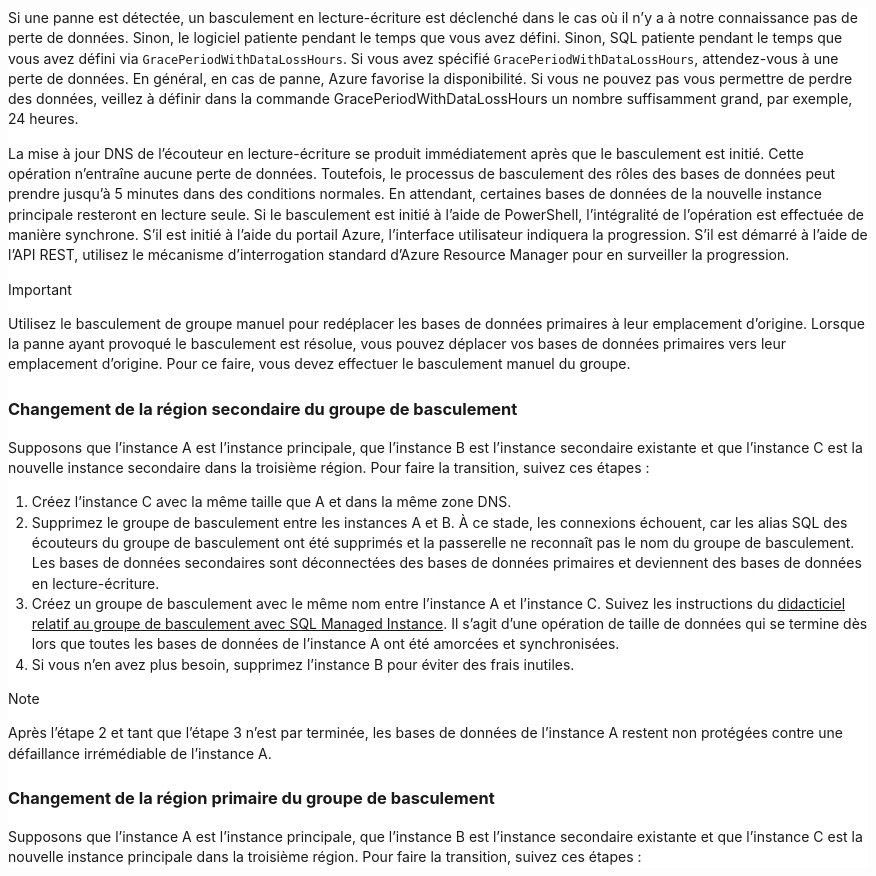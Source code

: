 Si une panne est détectée, un basculement en lecture-écriture est déclenché dans le cas où il n’y a à notre connaissance pas de perte de données. Sinon, le logiciel patiente pendant le temps que vous avez défini. Sinon, SQL patiente pendant le temps que vous avez défini via `GracePeriodWithDataLossHours`. Si vous avez spécifié `GracePeriodWithDataLossHours`, attendez-vous à une perte de données. En général, en cas de panne, Azure favorise la disponibilité. Si vous ne pouvez pas vous permettre de perdre des données, veillez à définir dans la commande GracePeriodWithDataLossHours un nombre suffisamment grand, par exemple, 24 heures.

La mise à jour DNS de l’écouteur en lecture-écriture se produit immédiatement après que le basculement est initié. Cette opération n’entraîne aucune perte de données. Toutefois, le processus de basculement des rôles des bases de données peut prendre jusqu’à 5 minutes dans des conditions normales. En attendant, certaines bases de données de la nouvelle instance principale resteront en lecture seule. Si le basculement est initié à l’aide de PowerShell, l’intégralité de l’opération est effectuée de manière synchrone. S’il est initié à l’aide du portail Azure, l’interface utilisateur indiquera la progression. S’il est démarré à l’aide de l’API REST, utilisez le mécanisme d’interrogation standard d’Azure Resource Manager pour en surveiller la progression.

> [!IMPORTANT]
> Utilisez le basculement de groupe manuel pour redéplacer les bases de données primaires à leur emplacement d’origine. Lorsque la panne ayant provoqué le basculement est résolue, vous pouvez déplacer vos bases de données primaires vers leur emplacement d’origine. Pour ce faire, vous devez effectuer le basculement manuel du groupe.
  
### <a name="changing-secondary-region-of-the-failover-group"></a>Changement de la région secondaire du groupe de basculement

Supposons que l’instance A est l’instance principale, que l’instance B est l’instance secondaire existante et que l’instance C est la nouvelle instance secondaire dans la troisième région.  Pour faire la transition, suivez ces étapes :

1. Créez l’instance C avec la même taille que A et dans la même zone DNS.
2. Supprimez le groupe de basculement entre les instances A et B. À ce stade, les connexions échouent, car les alias SQL des écouteurs du groupe de basculement ont été supprimés et la passerelle ne reconnaît pas le nom du groupe de basculement. Les bases de données secondaires sont déconnectées des bases de données primaires et deviennent des bases de données en lecture-écriture.
3. Créez un groupe de basculement avec le même nom entre l’instance A et l’instance C. Suivez les instructions du [didacticiel relatif au groupe de basculement avec SQL Managed Instance](../managed-instance/failover-group-add-instance-tutorial.md). Il s’agit d’une opération de taille de données qui se termine dès lors que toutes les bases de données de l’instance A ont été amorcées et synchronisées.
4. Si vous n’en avez plus besoin, supprimez l’instance B pour éviter des frais inutiles.

> [!NOTE]
> Après l’étape 2 et tant que l’étape 3 n’est par terminée, les bases de données de l’instance A restent non protégées contre une défaillance irrémédiable de l’instance A.

### <a name="changing-primary-region-of-the-failover-group"></a>Changement de la région primaire du groupe de basculement

Supposons que l’instance A est l’instance principale, que l’instance B est l’instance secondaire existante et que l’instance C est la nouvelle instance principale dans la troisième région.  Pour faire la transition, suivez ces étapes :
